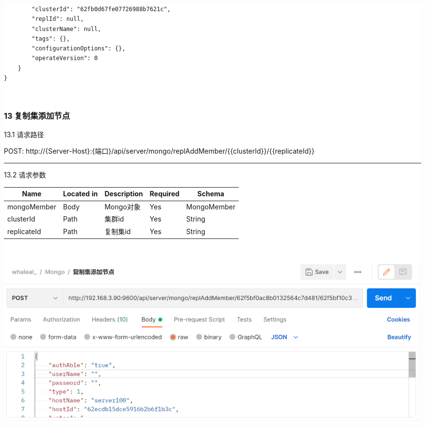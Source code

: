 ~~~
        "clusterId": "62fb0d67fe07726988b7621c",
        "replId": null,
        "clusterName": null,
        "tags": {},
        "configurationOptions": {},
        "operateVersion": 0
    }
}

~~~


<br>



###  13 复制集添加节点



13.1 请求路径

POST: http://{Server-Host}:{端口}/api/server/mongo/replAddMember/{{clusterId}}/{{replicateId}}

---

13.2 请求参数


| Name                |     Located in     |           Description         |     Required    |        Schema   |
| -------------------|----------------------|-------------------------------|-----------------|-----------   |
| mongoMember   |         Body           |            Mongo对象            |        Yes    | MongoMember          |  
| clusterId   |         Path           |            集群id            |        Yes    | String          |  
| replicateId   |         Path           |            复制集id            |        Yes    | String          |  

<br>

![img_36.png](../../../images/whalealPlatformImages/replAddMember.png)
